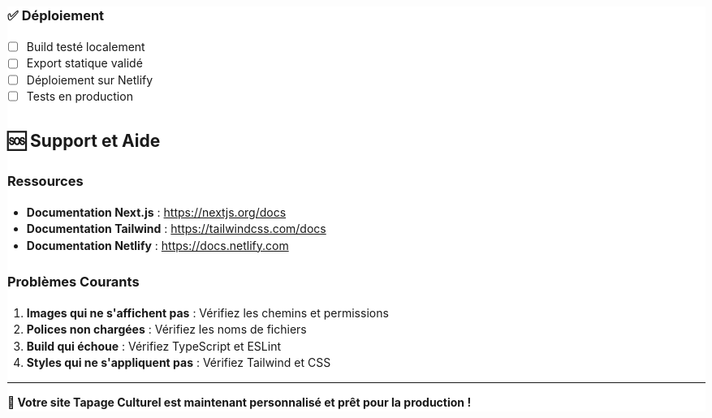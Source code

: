 ### ✅ Déploiement
- [ ] Build testé localement
- [ ] Export statique validé
- [ ] Déploiement sur Netlify
- [ ] Tests en production

## 🆘 Support et Aide

### Ressources
- **Documentation Next.js** : https://nextjs.org/docs
- **Documentation Tailwind** : https://tailwindcss.com/docs
- **Documentation Netlify** : https://docs.netlify.com

### Problèmes Courants
1. **Images qui ne s'affichent pas** : Vérifiez les chemins et permissions
2. **Polices non chargées** : Vérifiez les noms de fichiers
3. **Build qui échoue** : Vérifiez TypeScript et ESLint
4. **Styles qui ne s'appliquent pas** : Vérifiez Tailwind et CSS

---

**🎨 Votre site Tapage Culturel est maintenant personnalisé et prêt pour la production !**
